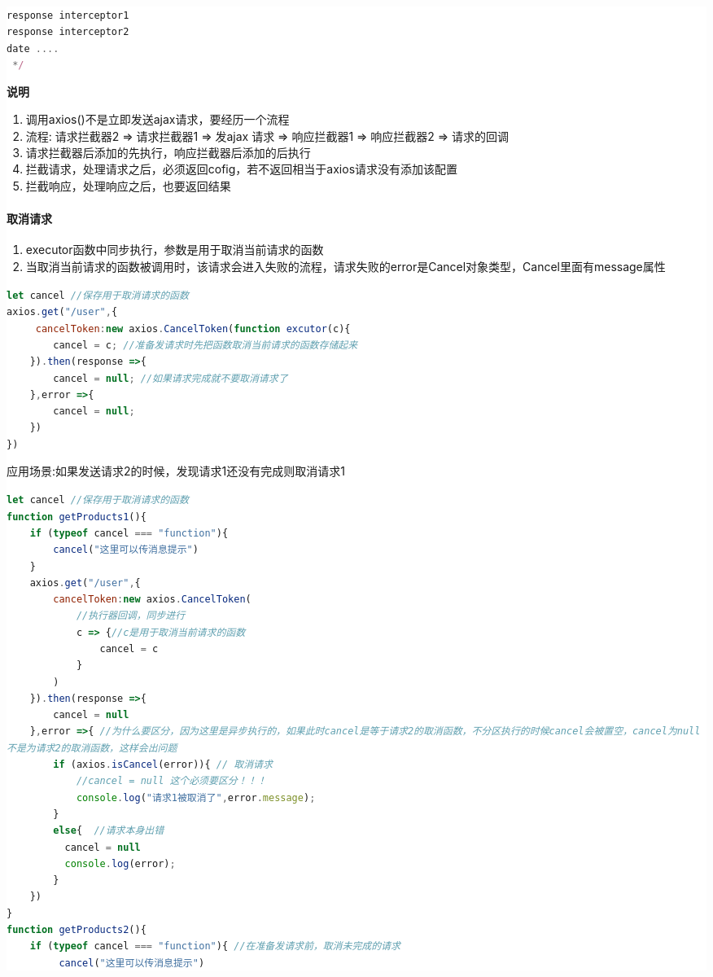 ~~~js
response interceptor1
response interceptor2
date ....
 */
~~~

**说明**

1. 调用axios()不是立即发送ajax请求，要经历一个流程
2. 流程: 请求拦截器2 => 请求拦截器1 => 发ajax 请求 => 响应拦截器1 => 响应拦截器2 => 请求的回调
3. 请求拦截器后添加的先执行，响应拦截器后添加的后执行
4. 拦截请求，处理请求之后，必须返回cofig，若不返回相当于axios请求没有添加该配置
5. 拦截响应，处理响应之后，也要返回结果



#### 取消请求

1. executor函数中同步执行，参数是用于取消当前请求的函数
2. 当取消当前请求的函数被调用时，该请求会进入失败的流程，请求失败的error是Cancel对象类型，Cancel里面有message属性

~~~js
let cancel //保存用于取消请求的函数
axios.get("/user",{
     cancelToken:new axios.CancelToken(function excutor(c){
	 	cancel = c; //准备发请求时先把函数取消当前请求的函数存储起来
	}).then(response =>{
        cancel = null; //如果请求完成就不要取消请求了
    },error =>{
		cancel = null; 
	})
})
~~~



应用场景:如果发送请求2的时候，发现请求1还没有完成则取消请求1

~~~js
let cancel //保存用于取消请求的函数
function getProducts1(){
    if (typeof cancel === "function"){
        cancel("这里可以传消息提示")
    }
    axios.get("/user",{
        cancelToken:new axios.CancelToken(
            //执行器回调，同步进行
            c => {//c是用于取消当前请求的函数
                cancel = c
            }
        )
    }).then(response =>{
        cancel = null
    },error =>{ //为什么要区分，因为这里是异步执行的，如果此时cancel是等于请求2的取消函数，不分区执行的时候cancel会被置空，cancel为null不是为请求2的取消函数，这样会出问题
        if (axios.isCancel(error)){ // 取消请求
         	//cancel = null 这个必须要区分！！！ 
            console.log("请求1被取消了",error.message);
        }
        else{  //请求本身出错
          cancel = null
          console.log(error);
        }
    })
}
function getProducts2(){
    if (typeof cancel === "function"){ //在准备发请求前，取消未完成的请求
 		 cancel("这里可以传消息提示")
~~~